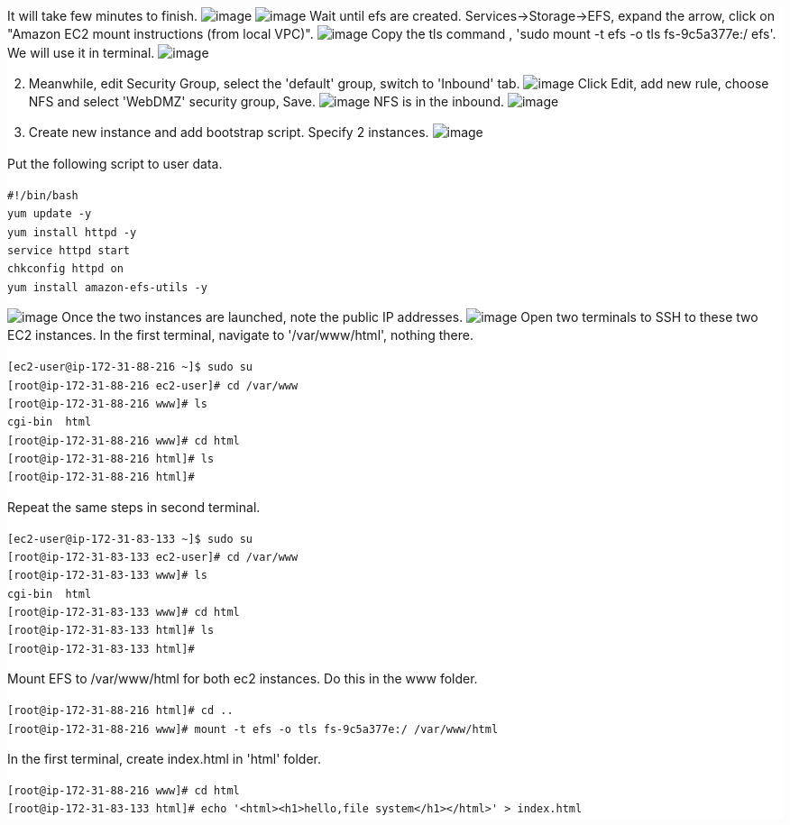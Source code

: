It will take few minutes to finish.
![image](/public/images/note/9160/4-15-ec2-create-efs-5.png)
![image](/public/images/note/9160/4-15-ec2-create-efs-6.png)
Wait until efs are created. Services->Storage->EFS, expand the arrow, click on "Amazon EC2 mount instructions (from local VPC)".
![image](/public/images/note/9160/4-15-ec2-create-efs-7.png)
Copy the tls command , 'sudo mount -t efs -o tls fs-9c5a377e:/ efs'. We will use it in terminal.
![image](/public/images/note/9160/4-15-ec2-create-efs-8.png)

2) Meanwhile, edit Security Group, select the 'default' group, switch to 'Inbound' tab.
![image](/public/images/note/9160/4-15-ec2-add-nfs-1.png)
Click Edit, add new rule, choose NFS and select 'WebDMZ' security group, Save.
![image](/public/images/note/9160/4-15-ec2-add-nfs-2.png)
NFS is in the inbound.
![image](/public/images/note/9160/4-15-ec2-add-nfs-3.png)

3) Create new instance and add bootstrap script. Specify 2 instances.
![image](/public/images/note/9160/4-15-ec2-create-instance-1.png)

Put the following script to user data.
```raw
#!/bin/bash
yum update -y
yum install httpd -y
service httpd start
chkconfig httpd on
yum install amazon-efs-utils -y
```
![image](/public/images/note/9160/4-15-ec2-create-instance-2.png)
Once the two instances are launched, note the public IP addresses.
![image](/public/images/note/9160/4-15-ec2-create-instance-3.png)
 Open two terminals to SSH to these two EC2 instances. In the first terminal, navigate to '/var/www/html', nothing there.
 ```raw
[ec2-user@ip-172-31-88-216 ~]$ sudo su
[root@ip-172-31-88-216 ec2-user]# cd /var/www
[root@ip-172-31-88-216 www]# ls
cgi-bin  html
[root@ip-172-31-88-216 www]# cd html
[root@ip-172-31-88-216 html]# ls
[root@ip-172-31-88-216 html]#
 ```
 Repeat the same steps in second terminal.
 ```raw
[ec2-user@ip-172-31-83-133 ~]$ sudo su
[root@ip-172-31-83-133 ec2-user]# cd /var/www
[root@ip-172-31-83-133 www]# ls
cgi-bin  html
[root@ip-172-31-83-133 www]# cd html
[root@ip-172-31-83-133 html]# ls
[root@ip-172-31-83-133 html]#
 ```
Mount EFS to /var/www/html for both ec2 instances. Do this in the www folder.
```raw
[root@ip-172-31-88-216 html]# cd ..
[root@ip-172-31-88-216 www]# mount -t efs -o tls fs-9c5a377e:/ /var/www/html
```
In the first terminal, create index.html in 'html' folder.
```raw
[root@ip-172-31-88-216 www]# cd html
[root@ip-172-31-83-133 html]# echo '<html><h1>hello,file system</h1></html>' > index.html
```